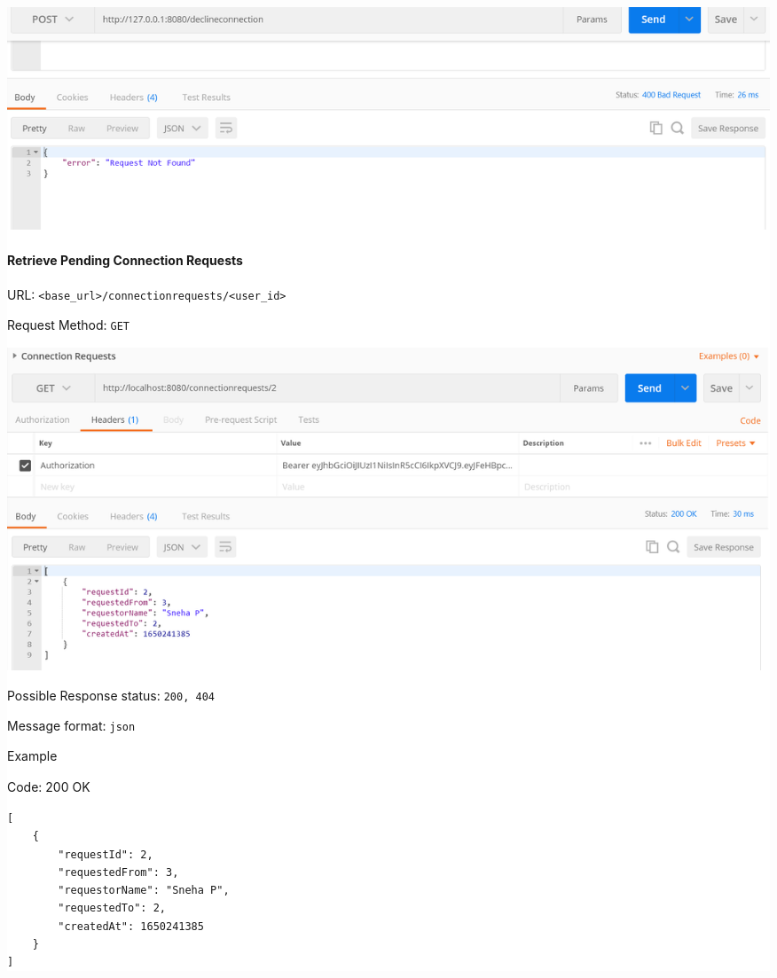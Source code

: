 ![](./assets/declineconnection_op.PNG)

#### Retrieve Pending Connection Requests
URL: `<base_url>/connectionrequests/<user_id>`

Request Method: `GET`

![](./assets/connectionrequests.PNG)


Possible Response status: `200, 404`

Message format: `json`

Example

Code: 200 OK

```
[
    {
        "requestId": 2,
        "requestedFrom": 3,
        "requestorName": "Sneha P",
        "requestedTo": 2,
        "createdAt": 1650241385
    }
]
```
